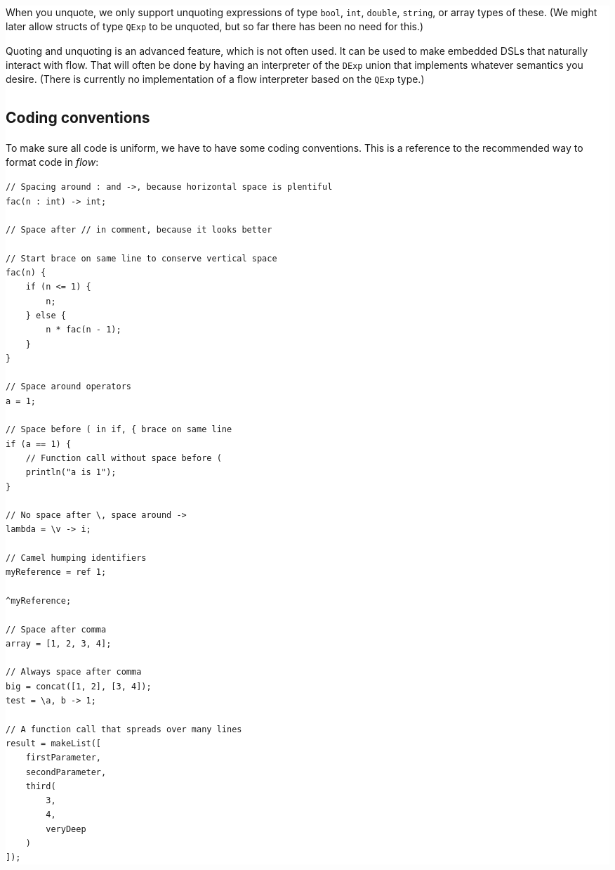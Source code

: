 When you unquote, we only support unquoting expressions of type `bool`, `int`, 
`double`, `string`, or array types of these. (We might later allow structs of type `QExp`
to be unquoted, but so far there has been no need for this.)

Quoting and unquoting is an advanced feature, which is not often used. It can be used to make
embedded DSLs that naturally interact with flow. That will often be done by having an
interpreter of the `DExp` union that implements whatever semantics you desire. (There is 
currently no implementation of a flow interpreter based on the `QExp` type.)

<h2 id=coding>Coding conventions</h2>

To make sure all code is uniform, we have to have some coding conventions. This is a reference
to the recommended way to format code in *flow*:

	// Spacing around : and ->, because horizontal space is plentiful
	fac(n : int) -> int;

	// Space after // in comment, because it looks better

	// Start brace on same line to conserve vertical space
	fac(n) {
		if (n <= 1) {
			n;
		} else {
			n * fac(n - 1);
		}
	}

	// Space around operators
	a = 1;

	// Space before ( in if, { brace on same line
	if (a == 1) {
		// Function call without space before (
		println("a is 1");
	}

	// No space after \, space around ->
	lambda = \v -> i;

	// Camel humping identifiers
	myReference = ref 1;

	^myReference;

	// Space after comma
	array = [1, 2, 3, 4];

	// Always space after comma
	big = concat([1, 2], [3, 4]);
	test = \a, b -> 1;

	// A function call that spreads over many lines
	result = makeList([
		firstParameter,
		secondParameter,
		third(
			3,
			4,
			veryDeep
		)
	]);
